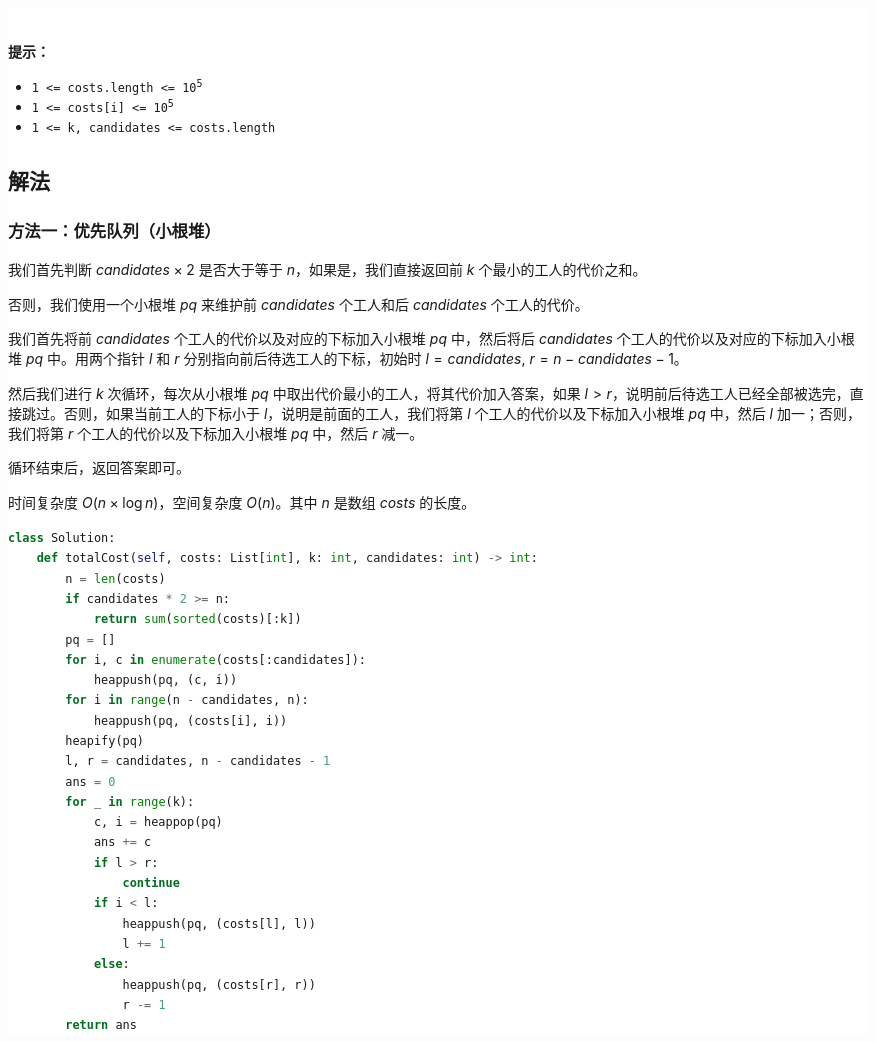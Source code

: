 <p>&nbsp;</p>

<p><strong>提示：</strong></p>

<ul>
	<li><code>1 &lt;= costs.length &lt;= 10<sup>5 </sup></code></li>
	<li><code>1 &lt;= costs[i] &lt;= 10<sup>5</sup></code></li>
	<li><code>1 &lt;= k, candidates &lt;= costs.length</code></li>
</ul>

## 解法

### 方法一：优先队列（小根堆）

我们首先判断 $candidates \times 2$ 是否大于等于 $n$，如果是，我们直接返回前 $k$ 个最小的工人的代价之和。

否则，我们使用一个小根堆 $pq$ 来维护前 $candidates$ 个工人和后 $candidates$ 个工人的代价。

我们首先将前 $candidates$ 个工人的代价以及对应的下标加入小根堆 $pq$ 中，然后将后 $candidates$ 个工人的代价以及对应的下标加入小根堆 $pq$ 中。用两个指针 $l$ 和 $r$ 分别指向前后待选工人的下标，初始时 $l = candidates$, $r = n - candidates - 1$。

然后我们进行 $k$ 次循环，每次从小根堆 $pq$ 中取出代价最小的工人，将其代价加入答案，如果 $l > r$，说明前后待选工人已经全部被选完，直接跳过。否则，如果当前工人的下标小于 $l$，说明是前面的工人，我们将第 $l$ 个工人的代价以及下标加入小根堆 $pq$ 中，然后 $l$ 加一；否则，我们将第 $r$ 个工人的代价以及下标加入小根堆 $pq$ 中，然后 $r$ 减一。

循环结束后，返回答案即可。

时间复杂度 $O(n \times \log n)$，空间复杂度 $O(n)$。其中 $n$ 是数组 $costs$ 的长度。



```python
class Solution:
    def totalCost(self, costs: List[int], k: int, candidates: int) -> int:
        n = len(costs)
        if candidates * 2 >= n:
            return sum(sorted(costs)[:k])
        pq = []
        for i, c in enumerate(costs[:candidates]):
            heappush(pq, (c, i))
        for i in range(n - candidates, n):
            heappush(pq, (costs[i], i))
        heapify(pq)
        l, r = candidates, n - candidates - 1
        ans = 0
        for _ in range(k):
            c, i = heappop(pq)
            ans += c
            if l > r:
                continue
            if i < l:
                heappush(pq, (costs[l], l))
                l += 1
            else:
                heappush(pq, (costs[r], r))
                r -= 1
        return ans
```
